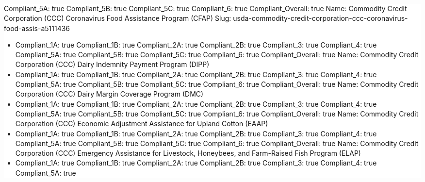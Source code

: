   Compliant_5A: true
  Compliant_5B: true
  Compliant_5C: true
  Compliant_6: true
  Compliant_Overall: true
  Name: Commodity Credit Corporation (CCC) Coronavirus Food Assistance Program (CFAP)
  Slug: usda-commodity-credit-corporation-ccc-coronavirus-food-assis-a5111436
- Compliant_1A: true
  Compliant_1B: true
  Compliant_2A: true
  Compliant_2B: true
  Compliant_3: true
  Compliant_4: true
  Compliant_5A: true
  Compliant_5B: true
  Compliant_5C: true
  Compliant_6: true
  Compliant_Overall: true
  Name: Commodity Credit Corporation (CCC) Dairy Indemnity Payment Program (DIPP)
- Compliant_1A: true
  Compliant_1B: true
  Compliant_2A: true
  Compliant_2B: true
  Compliant_3: true
  Compliant_4: true
  Compliant_5A: true
  Compliant_5B: true
  Compliant_5C: true
  Compliant_6: true
  Compliant_Overall: true
  Name: Commodity Credit Corporation (CCC) Dairy Margin Coverage Program (DMC)
- Compliant_1A: true
  Compliant_1B: true
  Compliant_2A: true
  Compliant_2B: true
  Compliant_3: true
  Compliant_4: true
  Compliant_5A: true
  Compliant_5B: true
  Compliant_5C: true
  Compliant_6: true
  Compliant_Overall: true
  Name: Commodity Credit Corporation (CCC) Economic Adjustment Assistance for Upland
    Cotton (EAAP)
- Compliant_1A: true
  Compliant_1B: true
  Compliant_2A: true
  Compliant_2B: true
  Compliant_3: true
  Compliant_4: true
  Compliant_5A: true
  Compliant_5B: true
  Compliant_5C: true
  Compliant_6: true
  Compliant_Overall: true
  Name: Commodity Credit Corporation (CCC) Emergency Assistance for Livestock, Honeybees,
    and Farm-Raised Fish Program (ELAP)
- Compliant_1A: true
  Compliant_1B: true
  Compliant_2A: true
  Compliant_2B: true
  Compliant_3: true
  Compliant_4: true
  Compliant_5A: true